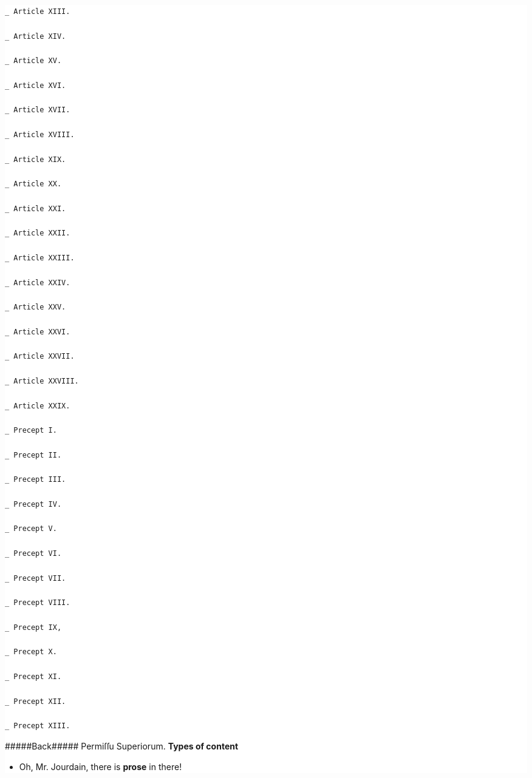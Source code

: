     _ Article XIII.

    _ Article XIV.

    _ Article XV.

    _ Article XVI.

    _ Article XVII.

    _ Article XVIII.

    _ Article XIX.

    _ Article XX.

    _ Article XXI.

    _ Article XXII.

    _ Article XXIII.

    _ Article XXIV.

    _ Article XXV.

    _ Article XXVI.

    _ Article XXVII.

    _ Article XXVIII.

    _ Article XXIX.

    _ Precept I.

    _ Precept II.

    _ Precept III.

    _ Precept IV.

    _ Precept V.

    _ Precept VI.

    _ Precept VII.

    _ Precept VIII.

    _ Precept IX,

    _ Precept X.

    _ Precept XI.

    _ Precept XII.

    _ Precept XIII.

#####Back#####
Permiſſu Superiorum.
**Types of content**

  * Oh, Mr. Jourdain, there is **prose** in there!
